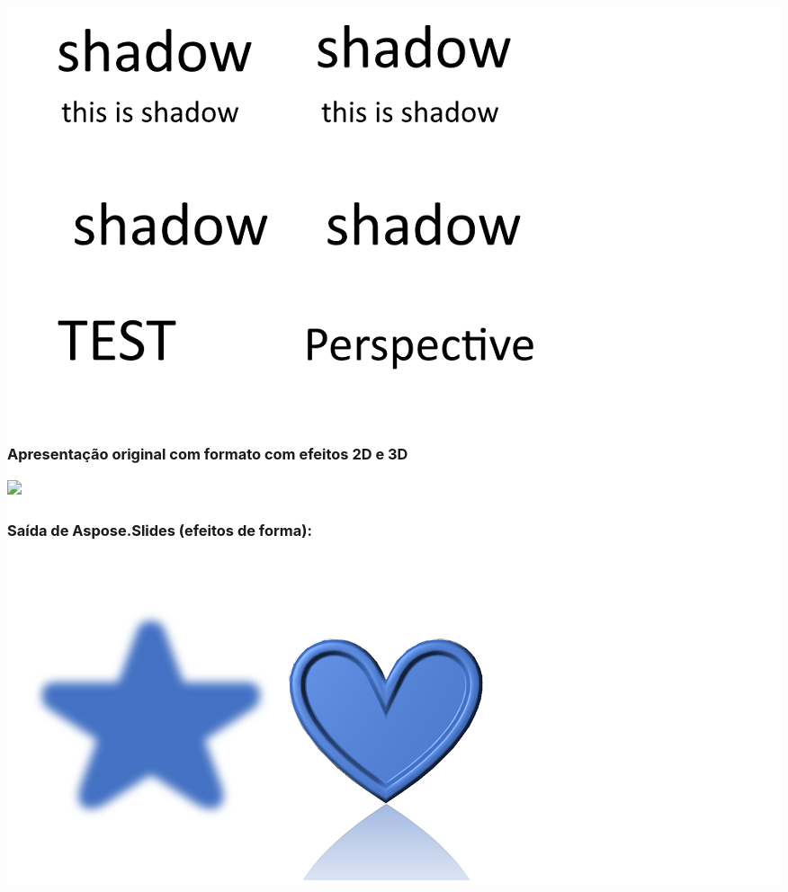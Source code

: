 ![Saída do outro produto sem os efeitos](effect.shadow.other.png)

### Apresentação original com formato com efeitos 2D e 3D
![](forma.efeitos.powerpoint.png)

### Saída de Aspose.Slides (efeitos de forma):
![Saída de Aspose.Slides para .NET com os mesmos efeitos](shape.effects.aspose.png)
